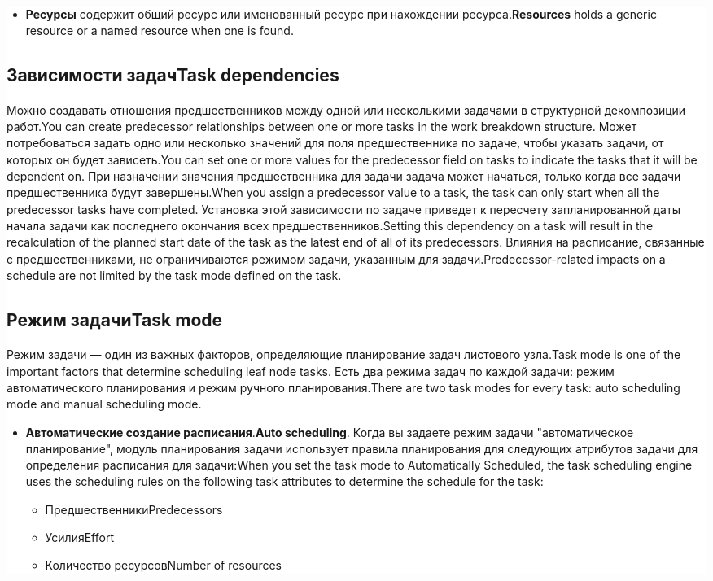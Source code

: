  - <span data-ttu-id="3675a-166">**Ресурсы** содержит общий ресурс или именованный ресурс при нахождении ресурса.</span><span class="sxs-lookup"><span data-stu-id="3675a-166">**Resources** holds a generic resource or a named resource when one is found.</span></span>  
  
## <a name="task-dependencies"></a><span data-ttu-id="3675a-167">Зависимости задач</span><span class="sxs-lookup"><span data-stu-id="3675a-167">Task dependencies</span></span>  
 <span data-ttu-id="3675a-168">Можно создавать отношения предшественников между одной или несколькими задачами в структурной декомпозиции работ.</span><span class="sxs-lookup"><span data-stu-id="3675a-168">You can create predecessor relationships between one or more tasks in the work breakdown structure.</span></span> <span data-ttu-id="3675a-169">Может потребоваться задать одно или несколько значений для поля предшественника по задаче, чтобы указать задачи, от которых он будет зависеть.</span><span class="sxs-lookup"><span data-stu-id="3675a-169">You can set one or more values for the predecessor field on tasks to indicate the tasks that it will be dependent on.</span></span> <span data-ttu-id="3675a-170">При назначении значения предшественника для задачи задача может начаться, только когда все задачи предшественника будут завершены.</span><span class="sxs-lookup"><span data-stu-id="3675a-170">When you assign a predecessor value to a task, the task can only start when all the predecessor tasks have completed.</span></span> <span data-ttu-id="3675a-171">Установка этой зависимости по задаче приведет к пересчету запланированной даты начала задачи как последнего окончания всех предшественников.</span><span class="sxs-lookup"><span data-stu-id="3675a-171">Setting this dependency on a task will result in the recalculation of the planned start date of the task as the latest end of all of its predecessors.</span></span> <span data-ttu-id="3675a-172">Влияния на расписание, связанные с предшественниками, не ограничиваются режимом задачи, указанным для задачи.</span><span class="sxs-lookup"><span data-stu-id="3675a-172">Predecessor-related impacts on a schedule are not limited by the task mode defined on the task.</span></span>  
  
## <a name="task-mode"></a><span data-ttu-id="3675a-173">Режим задачи</span><span class="sxs-lookup"><span data-stu-id="3675a-173">Task mode</span></span>  
 <span data-ttu-id="3675a-174">Режим задачи — один из важных факторов, определяющие планирование задач листового узла.</span><span class="sxs-lookup"><span data-stu-id="3675a-174">Task mode is one of the important factors that determine scheduling leaf node tasks.</span></span> <span data-ttu-id="3675a-175">Есть два режима задач по каждой задачи: режим автоматического планирования и режим ручного планирования.</span><span class="sxs-lookup"><span data-stu-id="3675a-175">There are two task modes for every task: auto scheduling mode and manual scheduling mode.</span></span>  
  
-   <span data-ttu-id="3675a-176">**Автоматические создание расписания**.</span><span class="sxs-lookup"><span data-stu-id="3675a-176">**Auto scheduling**.</span></span>   <span data-ttu-id="3675a-177">Когда вы задаете режим задачи "автоматическое планирование", модуль планирования задачи использует правила планирования для следующих атрибутов задачи для определения расписания для задачи:</span><span class="sxs-lookup"><span data-stu-id="3675a-177">When you set the task mode to Automatically Scheduled, the task scheduling engine uses the scheduling rules on the following task attributes to determine the schedule for the task:</span></span>  
  
    -   <span data-ttu-id="3675a-178">Предшественники</span><span class="sxs-lookup"><span data-stu-id="3675a-178">Predecessors</span></span>  
  
    -   <span data-ttu-id="3675a-179">Усилия</span><span class="sxs-lookup"><span data-stu-id="3675a-179">Effort</span></span>  
  
    -   <span data-ttu-id="3675a-180">Количество ресурсов</span><span class="sxs-lookup"><span data-stu-id="3675a-180">Number of resources</span></span>  
  